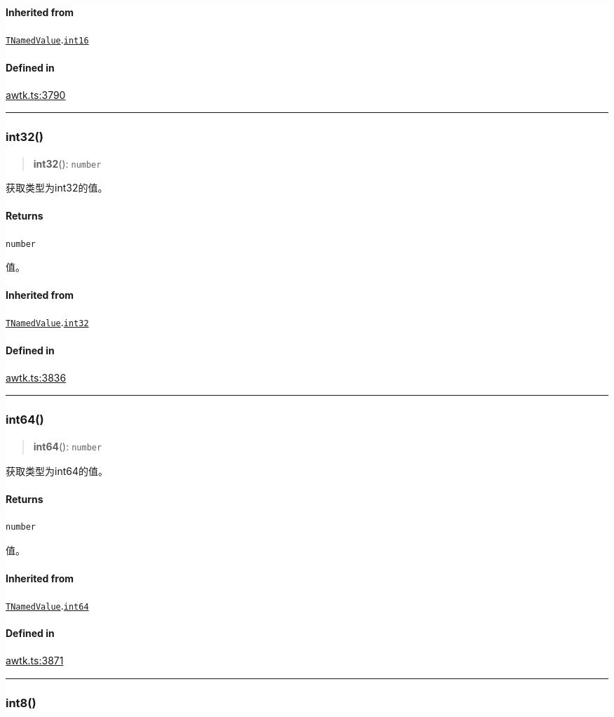 #### Inherited from

[`TNamedValue`](TNamedValue.md).[`int16`](TNamedValue.md#int16)

#### Defined in

[awtk.ts:3790](https://github.com/zlgopen/awtk-binding/blob/1e0945ae06a2e3b3a4ad0ffa625288088a8ac5d4/tools/code_gen/js/output/awtk.ts#L3790)

***

### int32()

> **int32**(): `number`

获取类型为int32的值。

#### Returns

`number`

值。

#### Inherited from

[`TNamedValue`](TNamedValue.md).[`int32`](TNamedValue.md#int32)

#### Defined in

[awtk.ts:3836](https://github.com/zlgopen/awtk-binding/blob/1e0945ae06a2e3b3a4ad0ffa625288088a8ac5d4/tools/code_gen/js/output/awtk.ts#L3836)

***

### int64()

> **int64**(): `number`

获取类型为int64的值。

#### Returns

`number`

值。

#### Inherited from

[`TNamedValue`](TNamedValue.md).[`int64`](TNamedValue.md#int64)

#### Defined in

[awtk.ts:3871](https://github.com/zlgopen/awtk-binding/blob/1e0945ae06a2e3b3a4ad0ffa625288088a8ac5d4/tools/code_gen/js/output/awtk.ts#L3871)

***

### int8()
